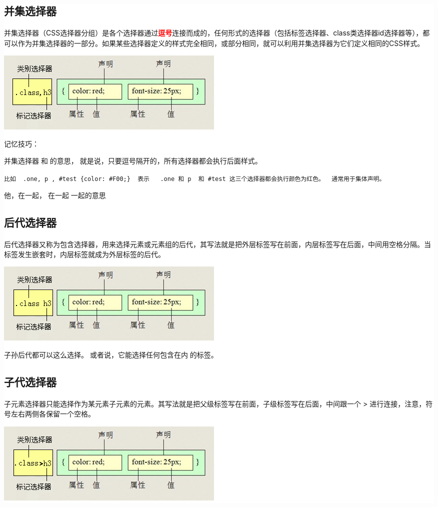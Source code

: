 ## 并集选择器

并集选择器（CSS选择器分组）是各个选择器通过<strong style="color:#f00">逗号</strong>连接而成的，任何形式的选择器（包括标签选择器、class类选择器id选择器等），都可以作为并集选择器的一部分。如果某些选择器定义的样式完全相同，或部分相同，就可以利用并集选择器为它们定义相同的CSS样式。

<img src="assets/bing.png" />

记忆技巧：

并集选择器  和 的意思，  就是说，只要逗号隔开的，所有选择器都会执行后面样式。

```
比如  .one, p , #test {color: #F00;}  表示   .one 和 p  和 #test 这三个选择器都会执行颜色为红色。  通常用于集体声明。
```

他，在一起， 在一起    一起的意思



## 后代选择器

后代选择器又称为包含选择器，用来选择元素或元素组的后代，其写法就是把外层标签写在前面，内层标签写在后面，中间用空格分隔。当标签发生嵌套时，内层标签就成为外层标签的后代。

<img src="assets/hou.png" />

子孙后代都可以这么选择。 或者说，它能选择任何包含在内 的标签。





## 子代选择器

子元素选择器只能选择作为某元素子元素的元素。其写法就是把父级标签写在前面，子级标签写在后面，中间跟一个 &gt; 进行连接，注意，符号左右两侧各保留一个空格。

<img src="assets/zi1.png" />
